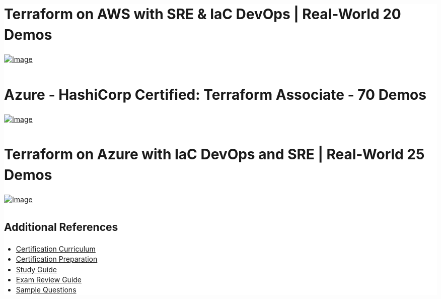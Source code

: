 # Terraform on AWS with SRE & IaC DevOps | Real-World 20 Demos
[![Image](https://stacksimplify.com/course-images/terraform-on-aws-best-seller.png "Terraform on AWS with SRE & IaC DevOps | Real-World 20 Demos")](https://links.stacksimplify.com/terraform-on-aws-with-sre-and-iacdevops)

# Azure - HashiCorp Certified: Terraform Associate - 70 Demos
[![Image](https://stacksimplify.com/course-images/azure-hashicorp-certified-terraform-associate-highest-rated.png "Azure - HashiCorp Certified: Terraform Associate - 70 Demos")](https://links.stacksimplify.com/azure-hashicorp-certified-terraform-associate)

# Terraform on Azure with IaC DevOps and SRE | Real-World 25 Demos

[![Image](https://stacksimplify.com/course-images/terraform-on-azure-with-iac-azure-devops-sre-1.png "Terraform on Azure with IaC DevOps and SRE | Real-World 25 Demos")](https://links.stacksimplify.com/terraform-on-azure-with-iac-devops-sre)




## Additional References
- [Certification Curriculum](https://www.hashicorp.com/certification/terraform-associate)
- [Certification Preparation](https://learn.hashicorp.com/collections/terraform/certification)
- [Study Guide](https://learn.hashicorp.com/tutorials/terraform/associate-study?in=terraform/certification)
- [Exam Review Guide](https://learn.hashicorp.com/tutorials/terraform/associate-review?in=terraform/certification)
- [Sample Questions](https://learn.hashicorp.com/tutorials/terraform/associate-questions?in=terraform/certification)








